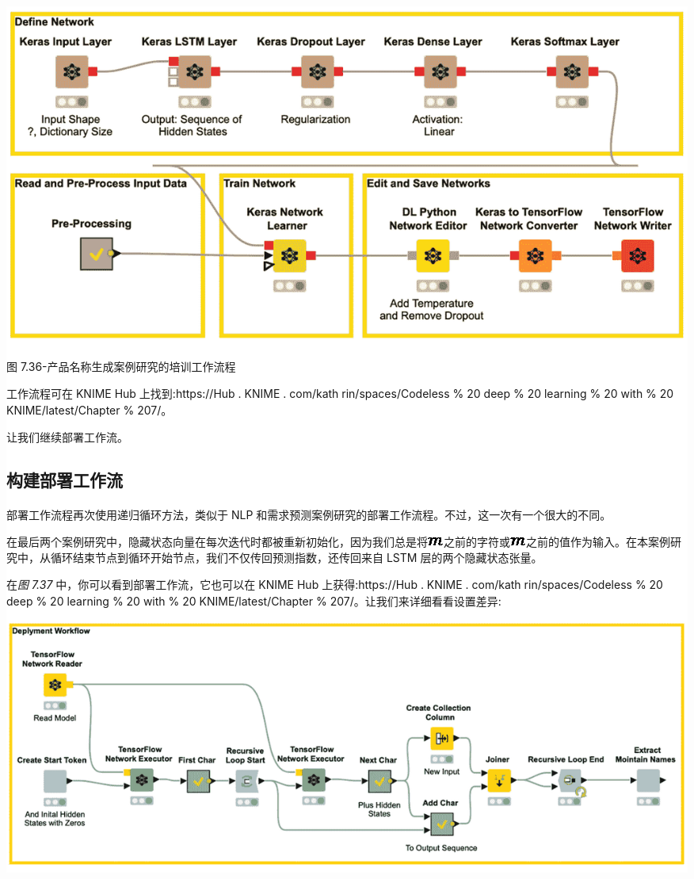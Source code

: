 ![Figure 7.36 – Training workflow for the product name generation case study](img/B16391_07_036.jpg)

图 7.36-产品名称生成案例研究的培训工作流程

工作流程可在 KNIME Hub 上找到:https://Hub . KNIME . com/kath rin/spaces/Codeless % 20 deep % 20 learning % 20 with % 20 KNIME/latest/Chapter % 207/。

让我们继续部署工作流。

## 构建部署工作流

部署工作流程再次使用递归循环方法，类似于 NLP 和需求预测案例研究的部署工作流程。不过，这一次有一个很大的不同。

在最后两个案例研究中，隐藏状态向量在每次迭代时都被重新初始化，因为我们总是将![](img/Formula_B16391_03_031.png)之前的字符或![](img/Formula_B16391_03_255.png)之前的值作为输入。在本案例研究中，从循环结束节点到循环开始节点，我们不仅传回预测指数，还传回来自 LSTM 层的两个隐藏状态张量。

在*图 7.37* 中，你可以看到部署工作流，它也可以在 KNIME Hub 上获得:https://Hub . KNIME . com/kath rin/spaces/Codeless % 20 deep % 20 learning % 20 with % 20 KNIME/latest/Chapter % 207/。让我们来详细看看设置差异:

![Figure 7.37 – Deployment workflow to create multiple possible product names](img/B16391_07_037.jpg)
